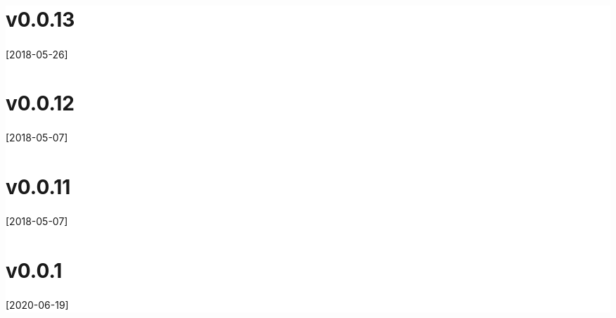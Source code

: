 


# v0.0.13
[2018-05-26]




# v0.0.12
[2018-05-07]




# v0.0.11
[2018-05-07]




# v0.0.1
[2020-06-19]





